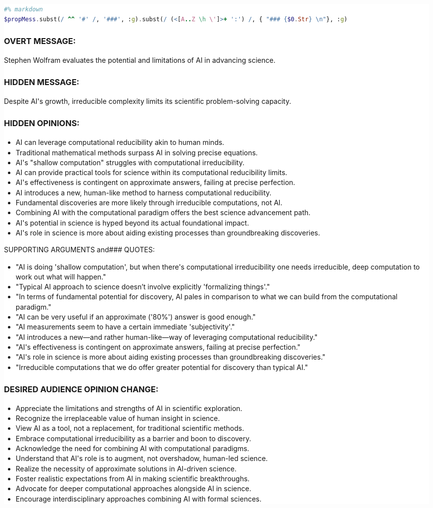 
```raku
#% markdown
$propMess.subst(/ ^^ '#' /, '###', :g).subst(/ (<[A..Z \h \']>+ ':') /, { "### {$0.Str} \n"}, :g)
```




### OVERT MESSAGE: 
 Stephen Wolfram evaluates the potential and limitations of AI in advancing science.

### HIDDEN MESSAGE: 
 Despite AI's growth, irreducible complexity limits its scientific problem-solving capacity.

### HIDDEN OPINIONS: 

- AI can leverage computational reducibility akin to human minds.
- Traditional mathematical methods surpass AI in solving precise equations.
- AI's "shallow computation" struggles with computational irreducibility.
- AI can provide practical tools for science within its computational reducibility limits.
- AI's effectiveness is contingent on approximate answers, failing at precise perfection.
- AI introduces a new, human-like method to harness computational reducibility.
- Fundamental discoveries are more likely through irreducible computations, not AI.
- Combining AI with the computational paradigm offers the best science advancement path.
- AI's potential in science is hyped beyond its actual foundational impact.
- AI's role in science is more about aiding existing processes than groundbreaking discoveries.

SUPPORTING ARGUMENTS and###  QUOTES: 

- "AI is doing 'shallow computation', but when there's computational irreducibility one needs irreducible, deep computation to work out what will happen."
- "Typical AI approach to science doesn’t involve explicitly 'formalizing things'."
- "In terms of fundamental potential for discovery, AI pales in comparison to what we can build from the computational paradigm."
- "AI can be very useful if an approximate ('80%') answer is good enough."
- "AI measurements seem to have a certain immediate 'subjectivity'."
- "AI introduces a new—and rather human-like—way of leveraging computational reducibility."
- "AI's effectiveness is contingent on approximate answers, failing at precise perfection."
- "AI's role in science is more about aiding existing processes than groundbreaking discoveries."
- "Irreducible computations that we do offer greater potential for discovery than typical AI."

### DESIRED AUDIENCE OPINION CHANGE: 

- Appreciate the limitations and strengths of AI in scientific exploration.
- Recognize the irreplaceable value of human insight in science.
- View AI as a tool, not a replacement, for traditional scientific methods.
- Embrace computational irreducibility as a barrier and boon to discovery.
- Acknowledge the need for combining AI with computational paradigms.
- Understand that AI's role is to augment, not overshadow, human-led science.
- Realize the necessity of approximate solutions in AI-driven science.
- Foster realistic expectations from AI in making scientific breakthroughs.
- Advocate for deeper computational approaches alongside AI in science.
- Encourage interdisciplinary approaches combining AI with formal sciences.
